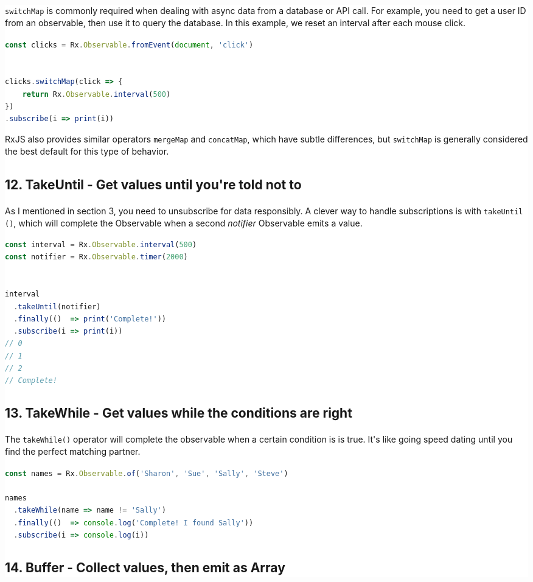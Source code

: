 `switchMap` is commonly required when dealing with async data from a database or API call. For example, you need to get a user ID from an observable, then use it to query the database. In this example, we reset an interval after each mouse click. 

```js
const clicks = Rx.Observable.fromEvent(document, 'click')


clicks.switchMap(click => {
    return Rx.Observable.interval(500)
})
.subscribe(i => print(i))
```

 RxJS also provides similar operators `mergeMap` and `concatMap`, which have subtle differences, but `switchMap` is generally considered the best default for this type of behavior. 

## 12. TakeUntil - Get values until you're told not to

As I mentioned in section 3, you need to unsubscribe for data responsibly. A clever way to handle subscriptions is with `takeUntil()`, which will complete the Observable when a second *notifier* Observable emits a value. 


```js
const interval = Rx.Observable.interval(500)
const notifier = Rx.Observable.timer(2000)


interval
  .takeUntil(notifier)
  .finally(()  => print('Complete!'))
  .subscribe(i => print(i))
// 0
// 1
// 2
// Complete!
```

## 13. TakeWhile - Get values while the conditions are right

The `takeWhile()` operator will complete the observable when a certain condition is is true. It's like going speed dating until you find the perfect matching partner. 

```js
const names = Rx.Observable.of('Sharon', 'Sue', 'Sally', 'Steve')

names
  .takeWhile(name => name != 'Sally')
  .finally(()  => console.log('Complete! I found Sally'))
  .subscribe(i => console.log(i))
```

## 14. Buffer - Collect values, then emit as Array
